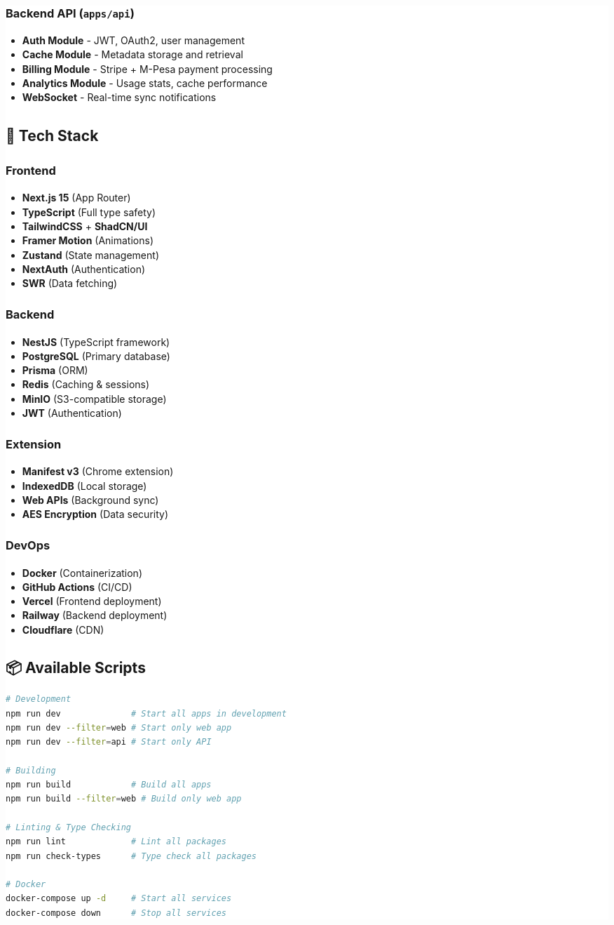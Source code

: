 ### Backend API (`apps/api`)
- **Auth Module** - JWT, OAuth2, user management
- **Cache Module** - Metadata storage and retrieval
- **Billing Module** - Stripe + M-Pesa payment processing
- **Analytics Module** - Usage stats, cache performance
- **WebSocket** - Real-time sync notifications

## 🔧 Tech Stack

### Frontend
- **Next.js 15** (App Router)
- **TypeScript** (Full type safety)
- **TailwindCSS** + **ShadCN/UI**
- **Framer Motion** (Animations)
- **Zustand** (State management)
- **NextAuth** (Authentication)
- **SWR** (Data fetching)

### Backend
- **NestJS** (TypeScript framework)
- **PostgreSQL** (Primary database)
- **Prisma** (ORM)
- **Redis** (Caching & sessions)
- **MinIO** (S3-compatible storage)
- **JWT** (Authentication)

### Extension
- **Manifest v3** (Chrome extension)
- **IndexedDB** (Local storage)
- **Web APIs** (Background sync)
- **AES Encryption** (Data security)

### DevOps
- **Docker** (Containerization)
- **GitHub Actions** (CI/CD)
- **Vercel** (Frontend deployment)
- **Railway** (Backend deployment)
- **Cloudflare** (CDN)

## 📦 Available Scripts

```bash
# Development
npm run dev              # Start all apps in development
npm run dev --filter=web # Start only web app
npm run dev --filter=api # Start only API

# Building
npm run build            # Build all apps
npm run build --filter=web # Build only web app

# Linting & Type Checking
npm run lint             # Lint all packages
npm run check-types      # Type check all packages

# Docker
docker-compose up -d     # Start all services
docker-compose down      # Stop all services
```

